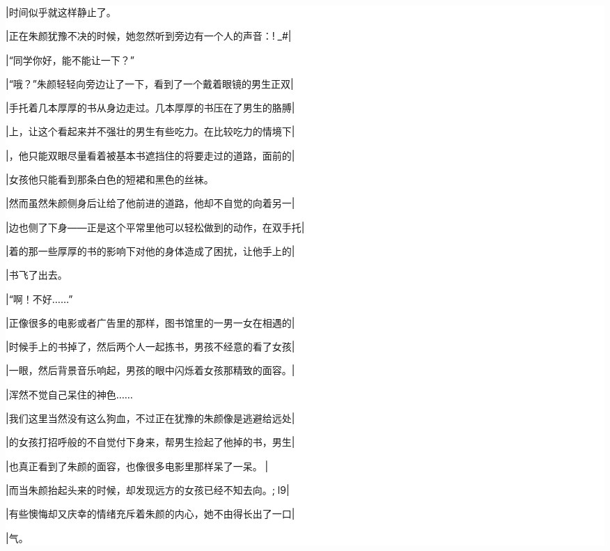 |时间似乎就这样静止了。

|正在朱颜犹豫不决的时候，她忽然听到旁边有一个人的声音：! _#|

|“同学你好，能不能让一下？”

|“哦？”朱颜轻轻向旁边让了一下，看到了一个戴着眼镜的男生正双|

|手托着几本厚厚的书从身边走过。几本厚厚的书压在了男生的胳膊|

|上，让这个看起来并不强壮的男生有些吃力。在比较吃力的情境下|

|，他只能双眼尽量看着被基本书遮挡住的将要走过的道路，面前的|

|女孩他只能看到那条白色的短裙和黑色的丝袜。

|然而虽然朱颜侧身后让给了他前进的道路，他却不自觉的向着另一|

|边也侧了下身——正是这个平常里他可以轻松做到的动作，在双手托|

|着的那一些厚厚的书的影响下对他的身体造成了困扰，让他手上的|

|书飞了出去。

|“啊！不好……”

|正像很多的电影或者广告里的那样，图书馆里的一男一女在相遇的|

|时候手上的书掉了，然后两个人一起拣书，男孩不经意的看了女孩|

|一眼，然后背景音乐响起，男孩的眼中闪烁着女孩那精致的面容。|

|浑然不觉自己呆住的神色……

|我们这里当然没有这么狗血，不过正在犹豫的朱颜像是逃避给远处|

|的女孩打招呼般的不自觉付下身来，帮男生捡起了他掉的书，男生|

|也真正看到了朱颜的面容，也像很多电影里那样呆了一呆。 |

|而当朱颜抬起头来的时候，却发现远方的女孩已经不知去向。; l9|

|有些懊悔却又庆幸的情绪充斥着朱颜的内心，她不由得长出了一口|

|气。
